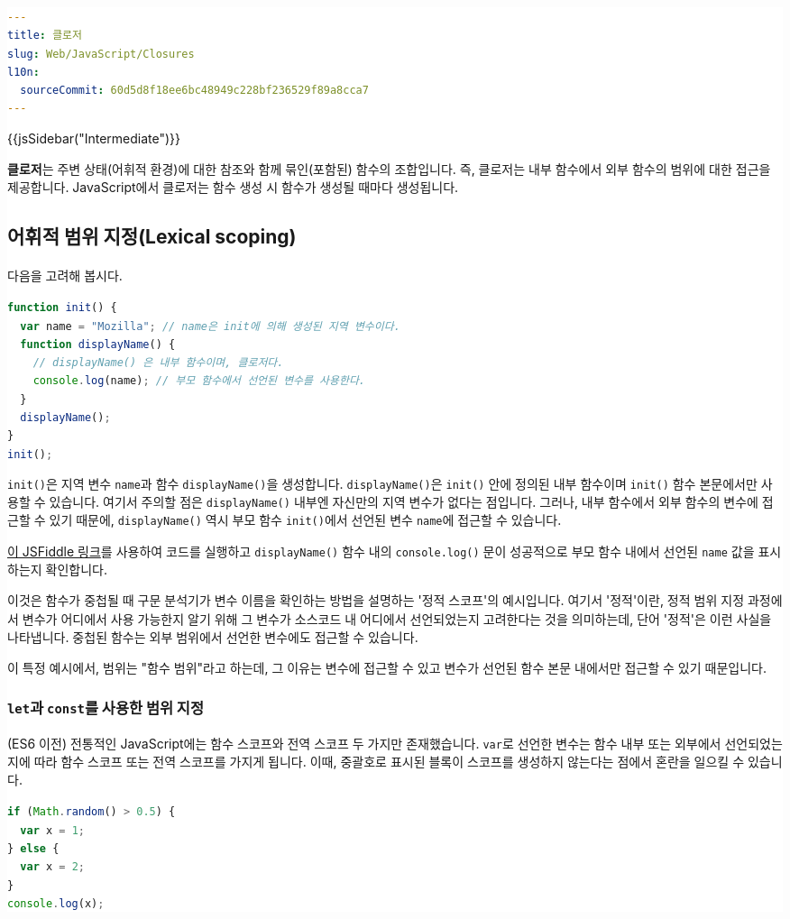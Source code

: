 ```yaml
---
title: 클로저
slug: Web/JavaScript/Closures
l10n:
  sourceCommit: 60d5d8f18ee6bc48949c228bf236529f89a8cca7
---
```


{{jsSidebar("Intermediate")}}

**클로저**는 주변 상태(어휘적 환경)에 대한 참조와 함께 묶인(포함된) 함수의 조합입니다. 즉, 클로저는 내부 함수에서 외부 함수의 범위에 대한 접근을 제공합니다. JavaScript에서 클로저는 함수 생성 시 함수가 생성될 때마다 생성됩니다.

## 어휘적 범위 지정(Lexical scoping)

다음을 고려해 봅시다.

```js
function init() {
  var name = "Mozilla"; // name은 init에 의해 생성된 지역 변수이다.
  function displayName() {
    // displayName() 은 내부 함수이며, 클로저다.
    console.log(name); // 부모 함수에서 선언된 변수를 사용한다.
  }
  displayName();
}
init();
```

`init()`은 지역 변수 `name`과 함수 `displayName()`을 생성합니다. `displayName()`은
`init()` 안에 정의된 내부 함수이며 `init()` 함수 본문에서만 사용할 수 있습니다. 여기서 주의할 점은 `displayName()` 내부엔 자신만의 지역 변수가 없다는 점입니다. 그러나, 내부 함수에서 외부 함수의 변수에 접근할 수 있기 때문에, `displayName()` 역시 부모 함수 `init()`에서 선언된 변수 `name`에 접근할 수 있습니다.

[이 JSFiddle 링크](https://jsfiddle.net/3dxck52m/)를 사용하여 코드를 실행하고 `displayName()` 함수 내의 `console.log()` 문이 성공적으로 부모 함수 내에서 선언된 `name` 값을 표시하는지 확인합니다.

이것은 함수가 중첩될 때 구문 분석기가 변수 이름을 확인하는 방법을 설명하는 '정적 스코프'의 예시입니다. 여기서 '정적'이란, 정적 범위 지정 과정에서 변수가 어디에서 사용 가능한지 알기 위해 그 변수가 소스코드 내 어디에서 선언되었는지 고려한다는 것을 의미하는데, 단어 '정적'은 이런 사실을 나타냅니다. 중첩된 함수는 외부 범위에서 선언한 변수에도 접근할 수 있습니다.

이 특정 예시에서, 범위는 "함수 범위"라고 하는데, 그 이유는 변수에 접근할 수 있고 변수가 선언된 함수 본문 내에서만 접근할 수 있기 때문입니다.

### `let`과 `const`를 사용한 범위 지정

(ES6 이전) 전통적인 JavaScript에는 함수 스코프와 전역 스코프 두 가지만 존재했습니다. `var`로 선언한 변수는 함수 내부 또는 외부에서 선언되었는지에 따라 함수 스코프 또는 전역 스코프를 가지게 됩니다. 이때, 중괄호로 표시된 블록이 스코프를 생성하지 않는다는 점에서 혼란을 일으킬 수 있습니다.

```js
if (Math.random() > 0.5) {
  var x = 1;
} else {
  var x = 2;
}
console.log(x);
```
